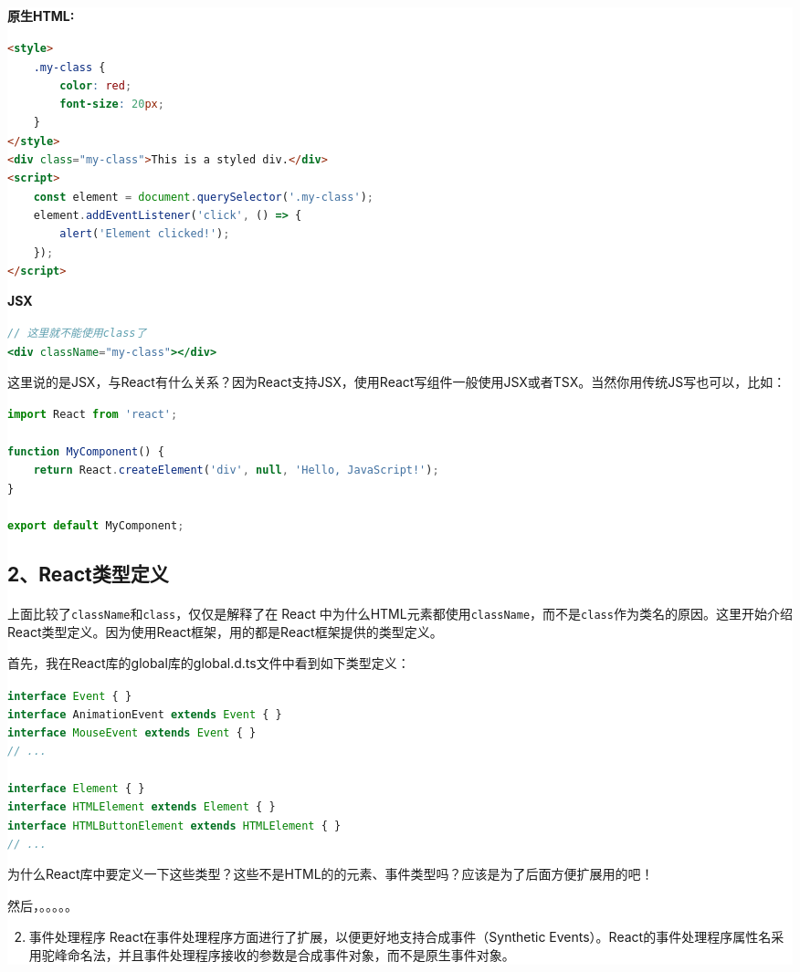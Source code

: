 **原生HTML:**
```html
<style>
    .my-class {
        color: red;
        font-size: 20px;
    }
</style>
<div class="my-class">This is a styled div.</div>
<script>
    const element = document.querySelector('.my-class');
    element.addEventListener('click', () => {
        alert('Element clicked!');
    });
</script>
```
**JSX**
```jsx
// 这里就不能使用class了
<div className="my-class"></div>
```
这里说的是JSX，与React有什么关系？因为React支持JSX，使用React写组件一般使用JSX或者TSX。当然你用传统JS写也可以，比如：
```js
import React from 'react';

function MyComponent() {
    return React.createElement('div', null, 'Hello, JavaScript!');
}

export default MyComponent;
```

## 2、React类型定义
上面比较了`className`和`class`，仅仅是解释了在 React 中为什么HTML元素都使用`className`，而不是`class`作为类名的原因。这里开始介绍React类型定义。因为使用React框架，用的都是React框架提供的类型定义。

首先，我在React库的global库的global.d.ts文件中看到如下类型定义：
```ts
interface Event { }
interface AnimationEvent extends Event { }
interface MouseEvent extends Event { }
// ...

interface Element { }
interface HTMLElement extends Element { }
interface HTMLButtonElement extends HTMLElement { }
// ...
```
为什么React库中要定义一下这些类型？这些不是HTML的的元素、事件类型吗？应该是为了后面方便扩展用的吧！

然后，。。。。。


2. 事件处理程序
React在事件处理程序方面进行了扩展，以便更好地支持合成事件（Synthetic Events）。React的事件处理程序属性名采用驼峰命名法，并且事件处理程序接收的参数是合成事件对象，而不是原生事件对象。
